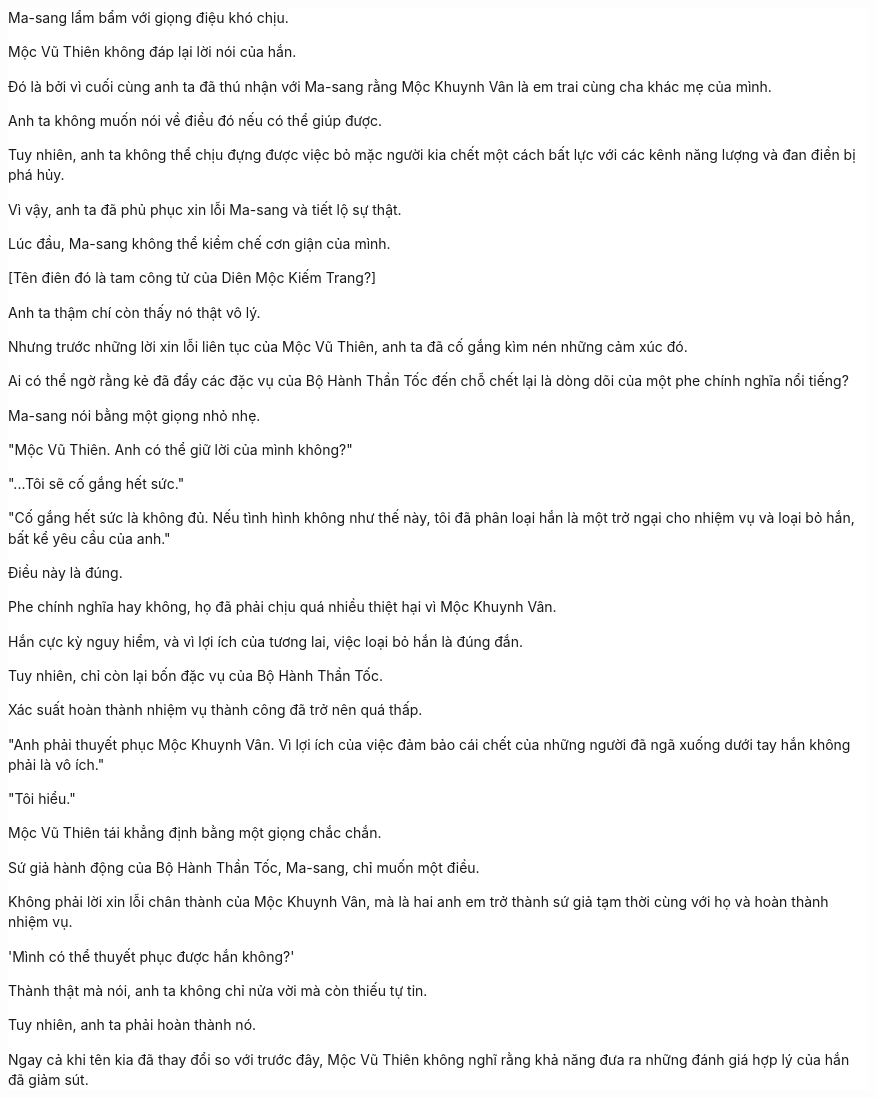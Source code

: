 Ma-sang lẩm bẩm với giọng điệu khó chịu.

Mộc Vũ Thiên không đáp lại lời nói của hắn.

Đó là bởi vì cuối cùng anh ta đã thú nhận với Ma-sang rằng Mộc Khuynh Vân là em trai cùng cha khác mẹ của mình.

Anh ta không muốn nói về điều đó nếu có thể giúp được.

Tuy nhiên, anh ta không thể chịu đựng được việc bỏ mặc người kia chết một cách bất lực với các kênh năng lượng và đan điền bị phá hủy.

Vì vậy, anh ta đã phủ phục xin lỗi Ma-sang và tiết lộ sự thật.

Lúc đầu, Ma-sang không thể kiềm chế cơn giận của mình.

[Tên điên đó là tam công tử của Diên Mộc Kiếm Trang?]

Anh ta thậm chí còn thấy nó thật vô lý.

Nhưng trước những lời xin lỗi liên tục của Mộc Vũ Thiên, anh ta đã cố gắng kìm nén những cảm xúc đó.

Ai có thể ngờ rằng kẻ đã đẩy các đặc vụ của Bộ Hành Thần Tốc đến chỗ chết lại là dòng dõi của một phe chính nghĩa nổi tiếng?

Ma-sang nói bằng một giọng nhỏ nhẹ.

"Mộc Vũ Thiên. Anh có thể giữ lời của mình không?"

"...Tôi sẽ cố gắng hết sức."

"Cố gắng hết sức là không đủ. Nếu tình hình không như thế này, tôi đã phân loại hắn là một trở ngại cho nhiệm vụ và loại bỏ hắn, bất kể yêu cầu của anh."

Điều này là đúng.

Phe chính nghĩa hay không, họ đã phải chịu quá nhiều thiệt hại vì Mộc Khuynh Vân.

Hắn cực kỳ nguy hiểm, và vì lợi ích của tương lai, việc loại bỏ hắn là đúng đắn.

Tuy nhiên, chỉ còn lại bốn đặc vụ của Bộ Hành Thần Tốc.

Xác suất hoàn thành nhiệm vụ thành công đã trở nên quá thấp.

"Anh phải thuyết phục Mộc Khuynh Vân. Vì lợi ích của việc đảm bảo cái chết của những người đã ngã xuống dưới tay hắn không phải là vô ích."

"Tôi hiểu."

Mộc Vũ Thiên tái khẳng định bằng một giọng chắc chắn.

Sứ giả hành động của Bộ Hành Thần Tốc, Ma-sang, chỉ muốn một điều.

Không phải lời xin lỗi chân thành của Mộc Khuynh Vân, mà là hai anh em trở thành sứ giả tạm thời cùng với họ và hoàn thành nhiệm vụ.

'Mình có thể thuyết phục được hắn không?'

Thành thật mà nói, anh ta không chỉ nửa vời mà còn thiếu tự tin.

Tuy nhiên, anh ta phải hoàn thành nó.

Ngay cả khi tên kia đã thay đổi so với trước đây, Mộc Vũ Thiên không nghĩ rằng khả năng đưa ra những đánh giá hợp lý của hắn đã giảm sút.
